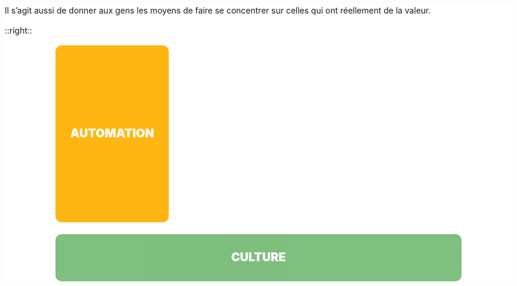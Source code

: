 Il s’agit aussi de donner aux gens les moyens de faire se concentrer sur celles qui ont réellement de la valeur.

::right::

<div class="calms-container">
  <div class="ligne1">
    <div class="block automation">
      AUTOMATION
    </div>
    <div class="block lean">
      LEAN
    </div>
    <div class="block measurement">
      MEASUREMENT
    </div>
    <div class="block share">
      SHARE
    </div>
  </div>
  <div class="block culture ligne2">
    CULTURE
  </div>
</div>

<style>
h1 {
  color: #2B90B6;
}
.calms-container {
  display: flex;
  gap: 20px;
  flex-direction: column;
 
  align-items: center;
  justify-content: center;
}
.ligne1 {
  display: flex;
  gap: 20px;
  width: 80%;
  height: 300px;
}
.ligne2 {
  width: 80%;
  height: 80px;
}
.block {
  display: flex;
  justify-content: center;
  align-items: center;
  flex-direction: column;
  color: white;
  text-align: center;
  font-size: 20px;
  font-weight: 900;
  border-radius: 10px;
  flex-grow: 1;
}
.culture {
  background-color: green;
  opacity: 0.5;
}
.automation {
  background-color: #FFB612;